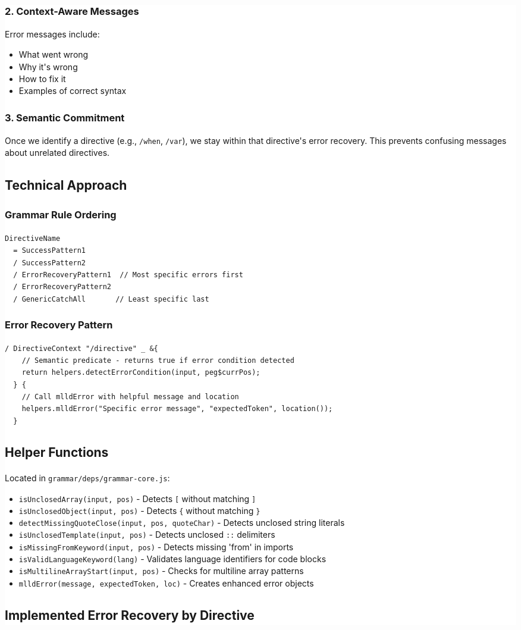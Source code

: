 ### 2. **Context-Aware Messages**
Error messages include:
- What went wrong
- Why it's wrong  
- How to fix it
- Examples of correct syntax

### 3. **Semantic Commitment**
Once we identify a directive (e.g., `/when`, `/var`), we stay within that directive's error recovery. This prevents confusing messages about unrelated directives.

## Technical Approach

### Grammar Rule Ordering

```peggy
DirectiveName
  = SuccessPattern1
  / SuccessPattern2
  / ErrorRecoveryPattern1  // Most specific errors first
  / ErrorRecoveryPattern2
  / GenericCatchAll       // Least specific last
```

### Error Recovery Pattern

```peggy
/ DirectiveContext "/directive" _ &{
    // Semantic predicate - returns true if error condition detected
    return helpers.detectErrorCondition(input, peg$currPos);
  } {
    // Call mlldError with helpful message and location
    helpers.mlldError("Specific error message", "expectedToken", location());
  }
```

## Helper Functions

Located in `grammar/deps/grammar-core.js`:

- `isUnclosedArray(input, pos)` - Detects `[` without matching `]`
- `isUnclosedObject(input, pos)` - Detects `{` without matching `}`
- `detectMissingQuoteClose(input, pos, quoteChar)` - Detects unclosed string literals
- `isUnclosedTemplate(input, pos)` - Detects unclosed `::` delimiters
- `isMissingFromKeyword(input, pos)` - Detects missing 'from' in imports
- `isValidLanguageKeyword(lang)` - Validates language identifiers for code blocks
- `isMultilineArrayStart(input, pos)` - Checks for multiline array patterns
- `mlldError(message, expectedToken, loc)` - Creates enhanced error objects

## Implemented Error Recovery by Directive

